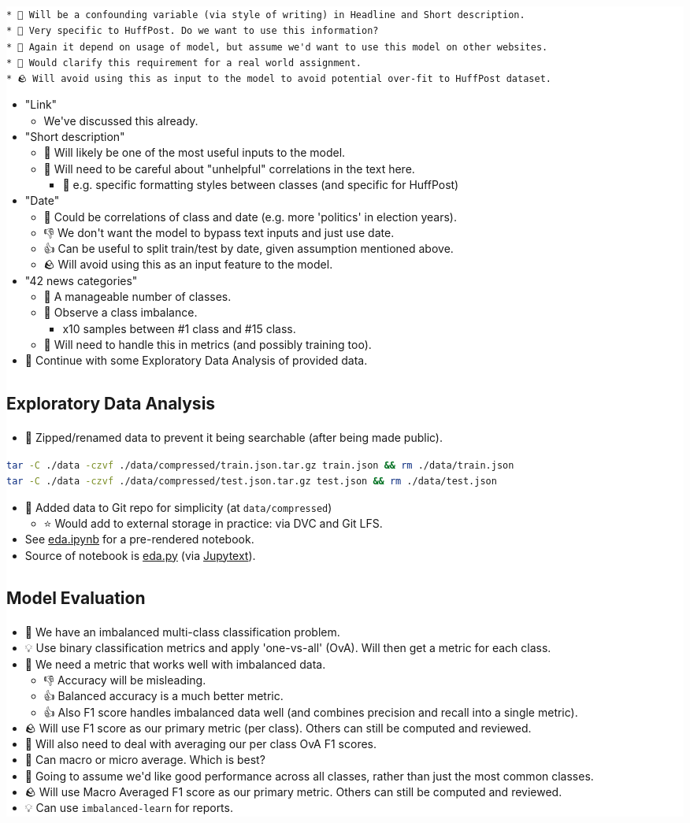     * 🧠 Will be a confounding variable (via style of writing) in Headline and Short description.
    * 🧠 Very specific to HuffPost. Do we want to use this information?
    * 🧠 Again it depend on usage of model, but assume we'd want to use this model on other websites.
    * 🚨 Would clarify this requirement for a real world assignment.
    * 🪨 Will avoid using this as input to the model to avoid potential over-fit to HuffPost dataset.
* "Link"
    * We've discussed this already.
* "Short description"
    * 🧠 Will likely be one of the most useful inputs to the model.
    * 🧠 Will need to be careful about "unhelpful" correlations in the text here.
        * 🚨 e.g. specific formatting styles between classes (and specific for HuffPost)
* "Date"
    * 🧠 Could be correlations of class and date (e.g. more 'politics' in election years).
    * 👎 We don't want the model to bypass text inputs and just use date.
    * 👍 Can be useful to split train/test by date, given assumption mentioned above.
    * 🪨 Will avoid using this as an input feature to the model.
* "42 news categories"
    * 🧠 A manageable number of classes.
    * 🧠 Observe a class imbalance.
        * x10 samples between #1 class and #15 class.
    * 🧠 Will need to handle this in metrics (and possibly training too).
* 💪 Continue with some Exploratory Data Analysis of provided data.

## Exploratory Data Analysis

* 💪 Zipped/renamed data to prevent it being searchable (after being made public).

```bash
tar -C ./data -czvf ./data/compressed/train.json.tar.gz train.json && rm ./data/train.json
tar -C ./data -czvf ./data/compressed/test.json.tar.gz test.json && rm ./data/test.json
```

* 💪 Added data to Git repo for simplicity (at `data/compressed`)
    * ⭐️ Would add to external storage in practice: via DVC and Git LFS.
* See [eda.ipynb](../notebooks/eda.ipynb) for a pre-rendered notebook.
* Source of notebook is [eda.py](../notebooks/eda.py) (via [Jupytext](https://github.com/mwouts/jupytext)).

## Model Evaluation

* 🧠 We have an imbalanced multi-class classification problem.
* 💡 Use binary classification metrics and apply 'one-vs-all' (OvA). Will then get a metric for each class.
* 🧠 We need a metric that works well with imbalanced data.
    * 👎 Accuracy will be misleading.
    * 👍 Balanced accuracy is a much better metric.
    * 👍 Also F1 score handles imbalanced data well (and combines precision and recall into a single metric).
* 🪨 Will use F1 score as our primary metric (per class). Others can still be computed and reviewed.
* 🧠 Will also need to deal with averaging our per class OvA F1 scores.
* 🧠 Can macro or micro average. Which is best?
* 🧠 Going to assume we'd like good performance across all classes, rather than just the most common classes.
* 🪨 Will use Macro Averaged F1 score as our primary metric. Others can still be computed and reviewed.
* 💡 Can use `imbalanced-learn` for reports.
